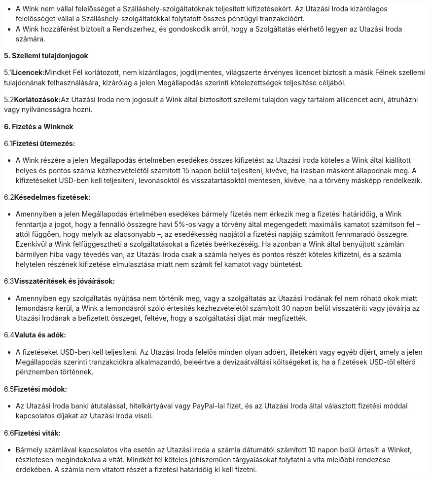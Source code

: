 * A Wink nem vállal felelősséget a Szálláshely-szolgáltatóknak teljesített kifizetésekért. Az Utazási Iroda kizárólagos felelősséget vállal a Szálláshely-szolgáltatókkal folytatott összes pénzügyi tranzakcióért.
* A Wink hozzáférést biztosít a Rendszerhez, és gondoskodik arról, hogy a Szolgáltatás elérhető legyen az Utazási Iroda számára.

**5. Szellemi tulajdonjogok**

5.1**Licencek:**&#x4D;indkét Fél korlátozott, nem kizárólagos, jogdíjmentes, világszerte érvényes licencet biztosít a másik Félnek szellemi tulajdonának felhasználására, kizárólag a jelen Megállapodás szerinti kötelezettségek teljesítése céljából.

5.2**Korlátozások:**&#x41;z Utazási Iroda nem jogosult a Wink által biztosított szellemi tulajdon vagy tartalom allicencet adni, átruházni vagy nyilvánosságra hozni.

**6. Fizetés a Winknek**

6.1**Fizetési ütemezés:**

* A Wink részére a jelen Megállapodás értelmében esedékes összes kifizetést az Utazási Iroda köteles a Wink által kiállított helyes és pontos számla kézhezvételétől számított 15 napon belül teljesíteni, kivéve, ha írásban másként állapodnak meg. A kifizetéseket USD-ben kell teljesíteni, levonásoktól és visszatartásoktól mentesen, kivéve, ha a törvény másképp rendelkezik.

6.2**Késedelmes fizetések:**

* Amennyiben a jelen Megállapodás értelmében esedékes bármely fizetés nem érkezik meg a fizetési határidőig, a Wink fenntartja a jogot, hogy a fennálló összegre havi 5%-os vagy a törvény által megengedett maximális kamatot számítson fel – attól függően, hogy melyik az alacsonyabb –, az esedékesség napjától a fizetési napjáig számított fennmaradó összegre. Ezenkívül a Wink felfüggesztheti a szolgáltatásokat a fizetés beérkezéséig. Ha azonban a Wink által benyújtott számlán bármilyen hiba vagy tévedés van, az Utazási Iroda csak a számla helyes és pontos részét köteles kifizetni, és a számla helytelen részének kifizetése elmulasztása miatt nem számít fel kamatot vagy büntetést.

6.3**Visszatérítések és jóváírások:**

* Amennyiben egy szolgáltatás nyújtása nem történik meg, vagy a szolgáltatás az Utazási Irodának fel nem róható okok miatt lemondásra kerül, a Wink a lemondásról szóló értesítés kézhezvételétől számított 30 napon belül visszatéríti vagy jóváírja az Utazási Irodának a befizetett összeget, feltéve, hogy a szolgáltatási díjat már megfizették.

6.4**Valuta és adók:**

* A fizetéseket USD-ben kell teljesíteni. Az Utazási Iroda felelős minden olyan adóért, illetékért vagy egyéb díjért, amely a jelen Megállapodás szerinti tranzakciókra alkalmazandó, beleértve a devizaátváltási költségeket is, ha a fizetések USD-től eltérő pénznemben történnek.

6.5**Fizetési módok:**

* Az Utazási Iroda banki átutalással, hitelkártyával vagy PayPal-lal fizet, és az Utazási Iroda által választott fizetési móddal kapcsolatos díjakat az Utazási Iroda viseli.

6.6**Fizetési viták:**

* Bármely számlával kapcsolatos vita esetén az Utazási Iroda a számla dátumától számított 10 napon belül értesíti a Winket, részletesen megindokolva a vitát. Mindkét fél köteles jóhiszeműen tárgyalásokat folytatni a vita mielőbbi rendezése érdekében. A számla nem vitatott részét a fizetési határidőig ki kell fizetni.
